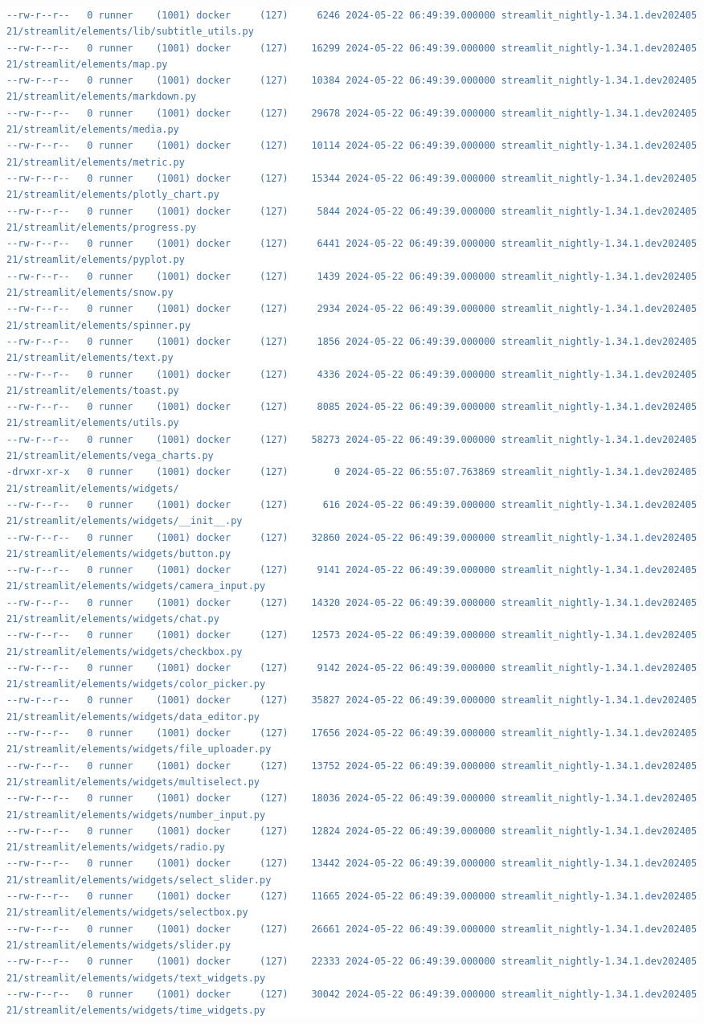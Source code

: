 ```diff
--rw-r--r--   0 runner    (1001) docker     (127)     6246 2024-05-22 06:49:39.000000 streamlit_nightly-1.34.1.dev20240521/streamlit/elements/lib/subtitle_utils.py
--rw-r--r--   0 runner    (1001) docker     (127)    16299 2024-05-22 06:49:39.000000 streamlit_nightly-1.34.1.dev20240521/streamlit/elements/map.py
--rw-r--r--   0 runner    (1001) docker     (127)    10384 2024-05-22 06:49:39.000000 streamlit_nightly-1.34.1.dev20240521/streamlit/elements/markdown.py
--rw-r--r--   0 runner    (1001) docker     (127)    29678 2024-05-22 06:49:39.000000 streamlit_nightly-1.34.1.dev20240521/streamlit/elements/media.py
--rw-r--r--   0 runner    (1001) docker     (127)    10114 2024-05-22 06:49:39.000000 streamlit_nightly-1.34.1.dev20240521/streamlit/elements/metric.py
--rw-r--r--   0 runner    (1001) docker     (127)    15344 2024-05-22 06:49:39.000000 streamlit_nightly-1.34.1.dev20240521/streamlit/elements/plotly_chart.py
--rw-r--r--   0 runner    (1001) docker     (127)     5844 2024-05-22 06:49:39.000000 streamlit_nightly-1.34.1.dev20240521/streamlit/elements/progress.py
--rw-r--r--   0 runner    (1001) docker     (127)     6441 2024-05-22 06:49:39.000000 streamlit_nightly-1.34.1.dev20240521/streamlit/elements/pyplot.py
--rw-r--r--   0 runner    (1001) docker     (127)     1439 2024-05-22 06:49:39.000000 streamlit_nightly-1.34.1.dev20240521/streamlit/elements/snow.py
--rw-r--r--   0 runner    (1001) docker     (127)     2934 2024-05-22 06:49:39.000000 streamlit_nightly-1.34.1.dev20240521/streamlit/elements/spinner.py
--rw-r--r--   0 runner    (1001) docker     (127)     1856 2024-05-22 06:49:39.000000 streamlit_nightly-1.34.1.dev20240521/streamlit/elements/text.py
--rw-r--r--   0 runner    (1001) docker     (127)     4336 2024-05-22 06:49:39.000000 streamlit_nightly-1.34.1.dev20240521/streamlit/elements/toast.py
--rw-r--r--   0 runner    (1001) docker     (127)     8085 2024-05-22 06:49:39.000000 streamlit_nightly-1.34.1.dev20240521/streamlit/elements/utils.py
--rw-r--r--   0 runner    (1001) docker     (127)    58273 2024-05-22 06:49:39.000000 streamlit_nightly-1.34.1.dev20240521/streamlit/elements/vega_charts.py
-drwxr-xr-x   0 runner    (1001) docker     (127)        0 2024-05-22 06:55:07.763869 streamlit_nightly-1.34.1.dev20240521/streamlit/elements/widgets/
--rw-r--r--   0 runner    (1001) docker     (127)      616 2024-05-22 06:49:39.000000 streamlit_nightly-1.34.1.dev20240521/streamlit/elements/widgets/__init__.py
--rw-r--r--   0 runner    (1001) docker     (127)    32860 2024-05-22 06:49:39.000000 streamlit_nightly-1.34.1.dev20240521/streamlit/elements/widgets/button.py
--rw-r--r--   0 runner    (1001) docker     (127)     9141 2024-05-22 06:49:39.000000 streamlit_nightly-1.34.1.dev20240521/streamlit/elements/widgets/camera_input.py
--rw-r--r--   0 runner    (1001) docker     (127)    14320 2024-05-22 06:49:39.000000 streamlit_nightly-1.34.1.dev20240521/streamlit/elements/widgets/chat.py
--rw-r--r--   0 runner    (1001) docker     (127)    12573 2024-05-22 06:49:39.000000 streamlit_nightly-1.34.1.dev20240521/streamlit/elements/widgets/checkbox.py
--rw-r--r--   0 runner    (1001) docker     (127)     9142 2024-05-22 06:49:39.000000 streamlit_nightly-1.34.1.dev20240521/streamlit/elements/widgets/color_picker.py
--rw-r--r--   0 runner    (1001) docker     (127)    35827 2024-05-22 06:49:39.000000 streamlit_nightly-1.34.1.dev20240521/streamlit/elements/widgets/data_editor.py
--rw-r--r--   0 runner    (1001) docker     (127)    17656 2024-05-22 06:49:39.000000 streamlit_nightly-1.34.1.dev20240521/streamlit/elements/widgets/file_uploader.py
--rw-r--r--   0 runner    (1001) docker     (127)    13752 2024-05-22 06:49:39.000000 streamlit_nightly-1.34.1.dev20240521/streamlit/elements/widgets/multiselect.py
--rw-r--r--   0 runner    (1001) docker     (127)    18036 2024-05-22 06:49:39.000000 streamlit_nightly-1.34.1.dev20240521/streamlit/elements/widgets/number_input.py
--rw-r--r--   0 runner    (1001) docker     (127)    12824 2024-05-22 06:49:39.000000 streamlit_nightly-1.34.1.dev20240521/streamlit/elements/widgets/radio.py
--rw-r--r--   0 runner    (1001) docker     (127)    13442 2024-05-22 06:49:39.000000 streamlit_nightly-1.34.1.dev20240521/streamlit/elements/widgets/select_slider.py
--rw-r--r--   0 runner    (1001) docker     (127)    11665 2024-05-22 06:49:39.000000 streamlit_nightly-1.34.1.dev20240521/streamlit/elements/widgets/selectbox.py
--rw-r--r--   0 runner    (1001) docker     (127)    26661 2024-05-22 06:49:39.000000 streamlit_nightly-1.34.1.dev20240521/streamlit/elements/widgets/slider.py
--rw-r--r--   0 runner    (1001) docker     (127)    22333 2024-05-22 06:49:39.000000 streamlit_nightly-1.34.1.dev20240521/streamlit/elements/widgets/text_widgets.py
--rw-r--r--   0 runner    (1001) docker     (127)    30042 2024-05-22 06:49:39.000000 streamlit_nightly-1.34.1.dev20240521/streamlit/elements/widgets/time_widgets.py
```